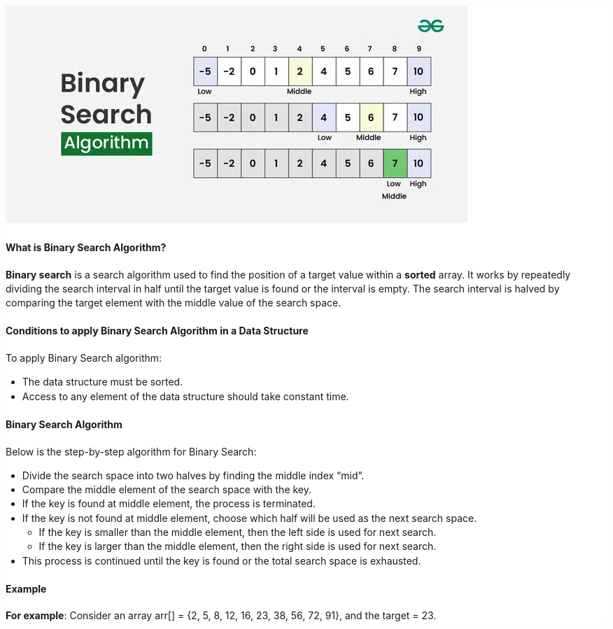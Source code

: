 ![](pics/binnary-search-algorithm-banner.webp)

#### What is Binary Search Algorithm?
**Binary search** is a search algorithm used to find the position of a target value within a **sorted** array. It works by repeatedly dividing the search interval in half until the target value is found or the interval is empty. The search interval is halved by comparing the target element with the middle value of the search space.

#### Conditions to apply Binary Search Algorithm in a Data Structure
To apply Binary Search algorithm:
- The data structure must be sorted.
- Access to any element of the data structure should take constant time.

#### Binary Search Algorithm
Below is the step-by-step algorithm for Binary Search:

- Divide the search space into two halves by finding the middle index “mid”. 
- Compare the middle element of the search space with the key. 
- If the key is found at middle element, the process is terminated.
- If the key is not found at middle element, choose which half will be used as the next search space.
    - If the key is smaller than the middle element, then the left side is used for next search.
    - If the key is larger than the middle element, then the right side is used for next search.
- This process is continued until the key is found or the total search space is exhausted.

#### Example
**For example**: Consider an array arr[] = {2, 5, 8, 12, 16, 23, 38, 56, 72, 91}, and the target = 23.
